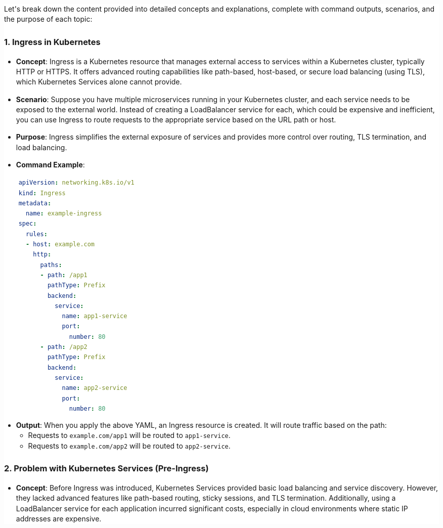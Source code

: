 Let's break down the content provided into detailed concepts and explanations, complete with command outputs, scenarios, and the purpose of each topic:

### 1. **Ingress in Kubernetes**
   - **Concept**: Ingress is a Kubernetes resource that manages external access to services within a Kubernetes cluster, typically HTTP or HTTPS. It offers advanced routing capabilities like path-based, host-based, or secure load balancing (using TLS), which Kubernetes Services alone cannot provide.

   - **Scenario**: Suppose you have multiple microservices running in your Kubernetes cluster, and each service needs to be exposed to the external world. Instead of creating a LoadBalancer service for each, which could be expensive and inefficient, you can use Ingress to route requests to the appropriate service based on the URL path or host.

   - **Purpose**: Ingress simplifies the external exposure of services and provides more control over routing, TLS termination, and load balancing.

   - **Command Example**:
 ```yaml
     apiVersion: networking.k8s.io/v1
     kind: Ingress
     metadata:
       name: example-ingress
     spec:
       rules:
       - host: example.com
         http:
           paths:
           - path: /app1
             pathType: Prefix
             backend:
               service:
                 name: app1-service
                 port:
                   number: 80
           - path: /app2
             pathType: Prefix
             backend:
               service:
                 name: app2-service
                 port:
                   number: 80
 ```

   - **Output**: When you apply the above YAML, an Ingress resource is created. It will route traffic based on the path:
     - Requests to `example.com/app1` will be routed to `app1-service`.
     - Requests to `example.com/app2` will be routed to `app2-service`.

### 2. **Problem with Kubernetes Services (Pre-Ingress)**
   - **Concept**: Before Ingress was introduced, Kubernetes Services provided basic load balancing and service discovery. However, they lacked advanced features like path-based routing, sticky sessions, and TLS termination. Additionally, using a LoadBalancer service for each application incurred significant costs, especially in cloud environments where static IP addresses are expensive.
